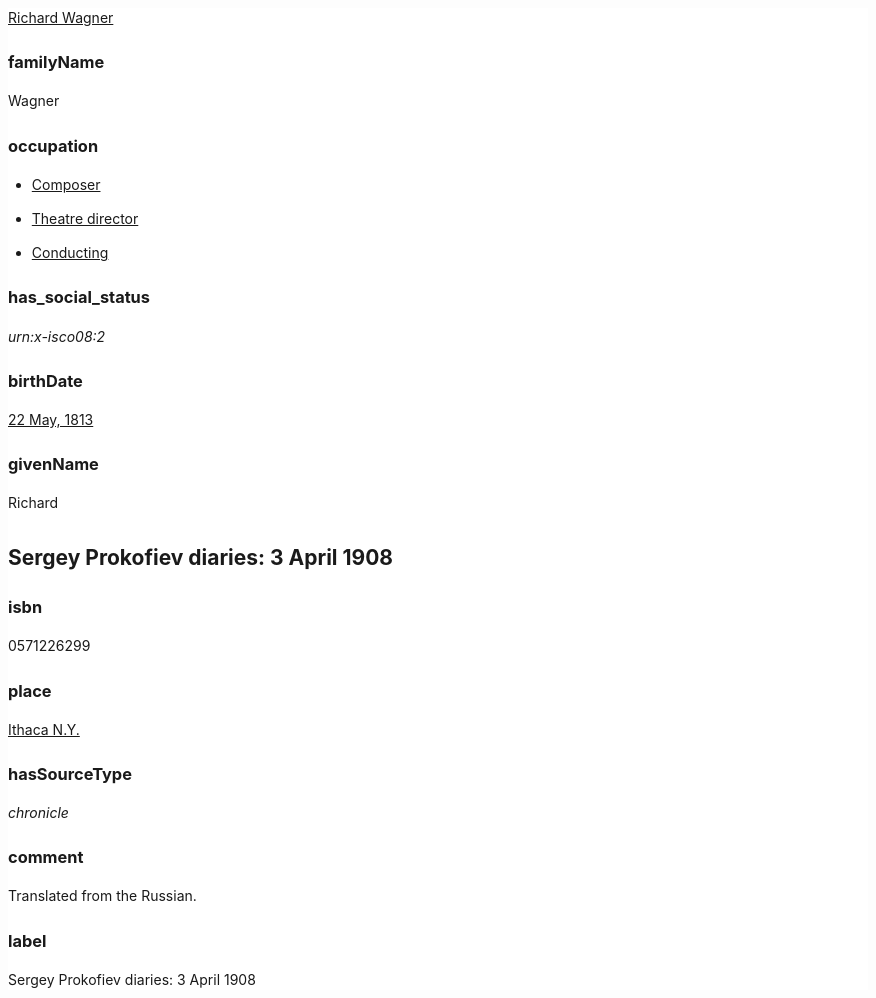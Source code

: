
[Richard Wagner](#Richard-Wagner)

### familyName


Wagner

### occupation

 - [Composer](#Composer)

 - [Theatre director](#Theatre-director)

 - [Conducting](#Conducting)

### has_social_status


*urn:x-isco08:2*

### birthDate


[22 May, 1813](#22-May-1813)

### givenName


Richard

## Sergey Prokofiev diaries: 3 April 1908

### isbn


0571226299

### place


[Ithaca N.Y.](#Ithaca-N.Y.)

### hasSourceType


*chronicle*

### comment


Translated from the Russian.

### label


Sergey Prokofiev diaries: 3 April 1908
